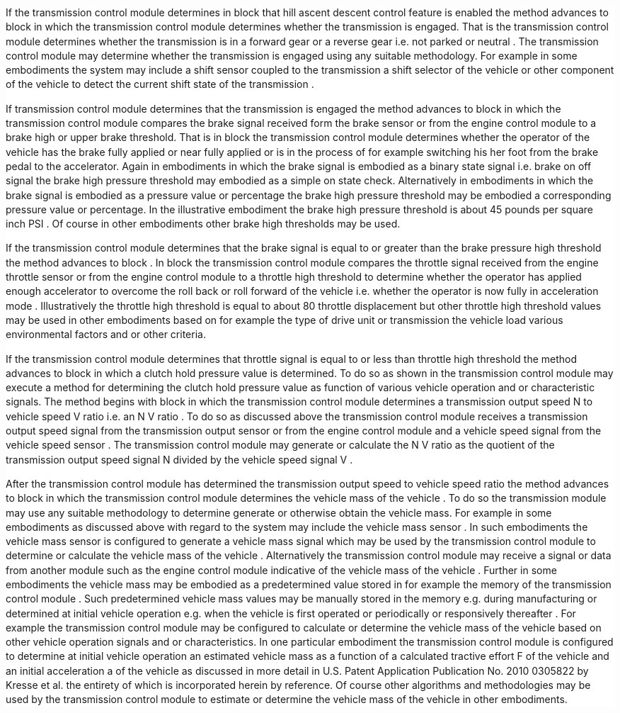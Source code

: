If the transmission control module determines in block that hill ascent descent control feature is enabled the method advances to block in which the transmission control module determines whether the transmission is engaged. That is the transmission control module determines whether the transmission is in a forward gear or a reverse gear i.e. not parked or neutral . The transmission control module may determine whether the transmission is engaged using any suitable methodology. For example in some embodiments the system may include a shift sensor coupled to the transmission a shift selector of the vehicle or other component of the vehicle to detect the current shift state of the transmission .

If transmission control module determines that the transmission is engaged the method advances to block in which the transmission control module compares the brake signal received form the brake sensor or from the engine control module to a brake high or upper brake threshold. That is in block the transmission control module determines whether the operator of the vehicle has the brake fully applied or near fully applied or is in the process of for example switching his her foot from the brake pedal to the accelerator. Again in embodiments in which the brake signal is embodied as a binary state signal i.e. brake on off signal the brake high pressure threshold may embodied as a simple on state check. Alternatively in embodiments in which the brake signal is embodied as a pressure value or percentage the brake high pressure threshold may be embodied a corresponding pressure value or percentage. In the illustrative embodiment the brake high pressure threshold is about 45 pounds per square inch PSI . Of course in other embodiments other brake high thresholds may be used.

If the transmission control module determines that the brake signal is equal to or greater than the brake pressure high threshold the method advances to block . In block the transmission control module compares the throttle signal received from the engine throttle sensor or from the engine control module to a throttle high threshold to determine whether the operator has applied enough accelerator to overcome the roll back or roll forward of the vehicle i.e. whether the operator is now fully in acceleration mode . Illustratively the throttle high threshold is equal to about 80 throttle displacement but other throttle high threshold values may be used in other embodiments based on for example the type of drive unit or transmission the vehicle load various environmental factors and or other criteria.

If the transmission control module determines that throttle signal is equal to or less than throttle high threshold the method advances to block in which a clutch hold pressure value is determined. To do so as shown in the transmission control module may execute a method for determining the clutch hold pressure value as function of various vehicle operation and or characteristic signals. The method begins with block in which the transmission control module determines a transmission output speed N to vehicle speed V ratio i.e. an N V ratio . To do so as discussed above the transmission control module receives a transmission output speed signal from the transmission output sensor or from the engine control module and a vehicle speed signal from the vehicle speed sensor . The transmission control module may generate or calculate the N V ratio as the quotient of the transmission output speed signal N divided by the vehicle speed signal V .

After the transmission control module has determined the transmission output speed to vehicle speed ratio the method advances to block in which the transmission control module determines the vehicle mass of the vehicle . To do so the transmission module may use any suitable methodology to determine generate or otherwise obtain the vehicle mass. For example in some embodiments as discussed above with regard to the system may include the vehicle mass sensor . In such embodiments the vehicle mass sensor is configured to generate a vehicle mass signal which may be used by the transmission control module to determine or calculate the vehicle mass of the vehicle . Alternatively the transmission control module may receive a signal or data from another module such as the engine control module indicative of the vehicle mass of the vehicle . Further in some embodiments the vehicle mass may be embodied as a predetermined value stored in for example the memory of the transmission control module . Such predetermined vehicle mass values may be manually stored in the memory e.g. during manufacturing or determined at initial vehicle operation e.g. when the vehicle is first operated or periodically or responsively thereafter . For example the transmission control module may be configured to calculate or determine the vehicle mass of the vehicle based on other vehicle operation signals and or characteristics. In one particular embodiment the transmission control module is configured to determine at initial vehicle operation an estimated vehicle mass as a function of a calculated tractive effort F of the vehicle and an initial acceleration a of the vehicle as discussed in more detail in U.S. Patent Application Publication No. 2010 0305822 by Kresse et al. the entirety of which is incorporated herein by reference. Of course other algorithms and methodologies may be used by the transmission control module to estimate or determine the vehicle mass of the vehicle in other embodiments.
